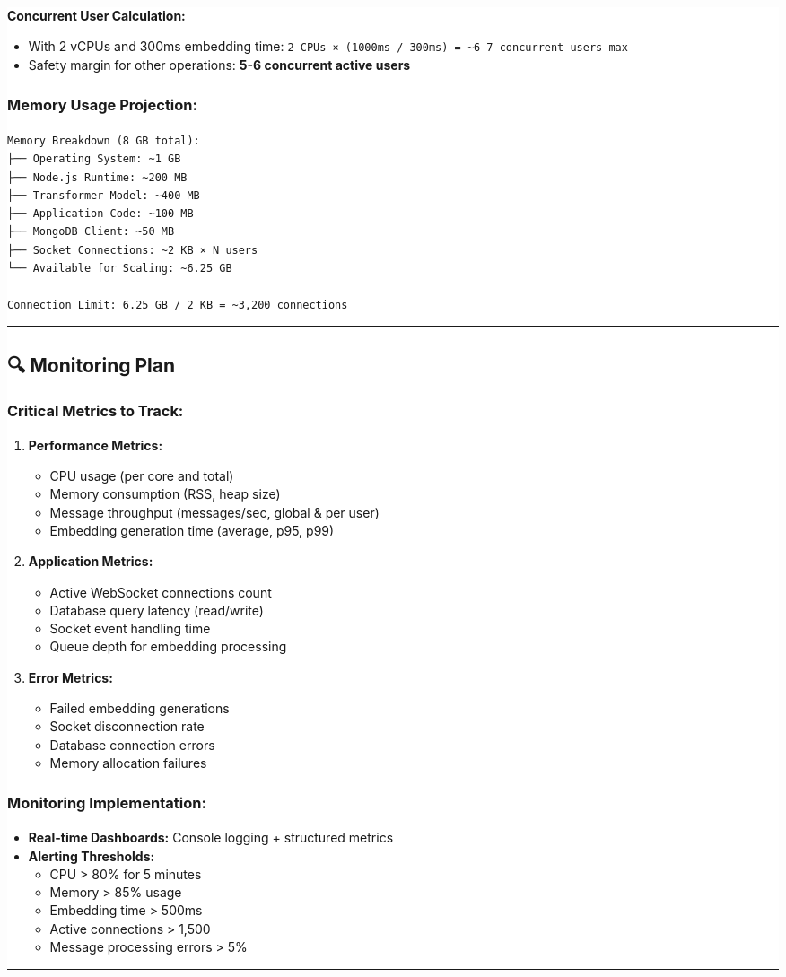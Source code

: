 **Concurrent User Calculation:**
- With 2 vCPUs and 300ms embedding time: `2 CPUs × (1000ms / 300ms) = ~6-7 concurrent users max`
- Safety margin for other operations: **5-6 concurrent active users**

### **Memory Usage Projection:**
```
Memory Breakdown (8 GB total):
├── Operating System: ~1 GB
├── Node.js Runtime: ~200 MB
├── Transformer Model: ~400 MB
├── Application Code: ~100 MB
├── MongoDB Client: ~50 MB
├── Socket Connections: ~2 KB × N users
└── Available for Scaling: ~6.25 GB

Connection Limit: 6.25 GB / 2 KB = ~3,200 connections
```

---

## 🔍 **Monitoring Plan**

### **Critical Metrics to Track:**
1. **Performance Metrics:**
   - CPU usage (per core and total)
   - Memory consumption (RSS, heap size)
   - Message throughput (messages/sec, global & per user)
   - Embedding generation time (average, p95, p99)

2. **Application Metrics:**
   - Active WebSocket connections count
   - Database query latency (read/write)
   - Socket event handling time
   - Queue depth for embedding processing

3. **Error Metrics:**
   - Failed embedding generations
   - Socket disconnection rate
   - Database connection errors
   - Memory allocation failures

### **Monitoring Implementation:**
- **Real-time Dashboards:** Console logging + structured metrics
- **Alerting Thresholds:**
  - CPU > 80% for 5 minutes
  - Memory > 85% usage
  - Embedding time > 500ms
  - Active connections > 1,500
  - Message processing errors > 5%

---

